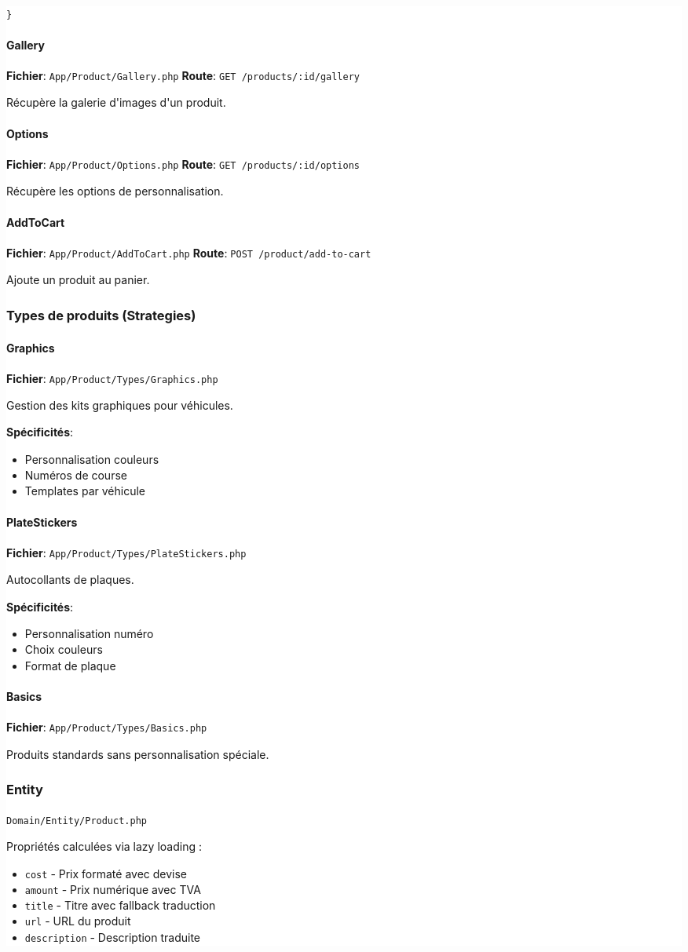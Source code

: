 ```php
}
```

#### Gallery
**Fichier**: `App/Product/Gallery.php`
**Route**: `GET /products/:id/gallery`

Récupère la galerie d'images d'un produit.

#### Options
**Fichier**: `App/Product/Options.php`
**Route**: `GET /products/:id/options`

Récupère les options de personnalisation.

#### AddToCart
**Fichier**: `App/Product/AddToCart.php`
**Route**: `POST /product/add-to-cart`

Ajoute un produit au panier.

### Types de produits (Strategies)

#### Graphics
**Fichier**: `App/Product/Types/Graphics.php`

Gestion des kits graphiques pour véhicules.

**Spécificités**:
- Personnalisation couleurs
- Numéros de course
- Templates par véhicule

#### PlateStickers
**Fichier**: `App/Product/Types/PlateStickers.php`

Autocollants de plaques.

**Spécificités**:
- Personnalisation numéro
- Choix couleurs
- Format de plaque

#### Basics
**Fichier**: `App/Product/Types/Basics.php`

Produits standards sans personnalisation spéciale.

### Entity

`Domain/Entity/Product.php`

Propriétés calculées via lazy loading :
- `cost` - Prix formaté avec devise
- `amount` - Prix numérique avec TVA
- `title` - Titre avec fallback traduction
- `url` - URL du produit
- `description` - Description traduite
